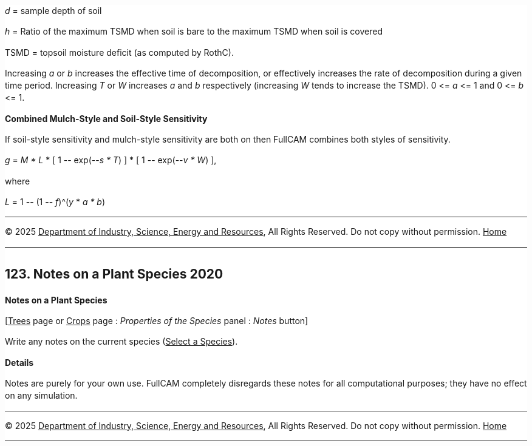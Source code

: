 *d* = sample depth of soil

*h* = Ratio of the maximum TSMD when soil is bare to the maximum TSMD
when soil is covered

TSMD = topsoil moisture deficit (as computed by RothC).

Increasing *a* or *b* increases the effective time of decomposition, or
effectively increases the rate of decomposition during a given time
period. Increasing *T* or *W* increases *a* and *b* respectively
(increasing *W* tends to increase the TSMD). 0 \<= *a* \<= 1 and 0 \<=
*b* \<= 1.

**Combined Mulch-Style and Soil-Style Sensitivity**

If soil-style sensitivity and mulch-style sensitivity are both on then
FullCAM combines both styles of sensitivity.

*g* = *M \* L* \* \[ 1 -- exp(--*s \* T*) \] \* \[ 1 -- exp(--*v \* W*)
\],

where

*L* = 1 -- (1 -- *f*)\^(*y* \* *a \* b*)

------------------------------------------------------------------------

© 2025 [Department of Industry, Science, Energy and
Resources](http://www.industry.gov.au "Department of Industry, Science, Energy and Resources"),
All Rights Reserved. Do not copy without permission.
[Home](index.htm "help index")


---

## 123. Notes on a Plant Species 2020

**Notes on a Plant Species**

\[[Trees](215_Trees.htm) page or [Crops](216_Crops.htm) page :
*Properties of the Species* panel : *Notes* button\]

Write any notes on the current species ([Select a
Species](56_Select%20a%20Species.htm)).

**Details**

Notes are purely for your own use. FullCAM completely disregards these
notes for all computational purposes; they have no effect on any
simulation.

------------------------------------------------------------------------

© 2025 [Department of Industry, Science, Energy and
Resources](http://www.industry.gov.au "Department of Industry, Science, Energy and Resources"),
All Rights Reserved. Do not copy without permission.
[Home](index.htm "help index")


---